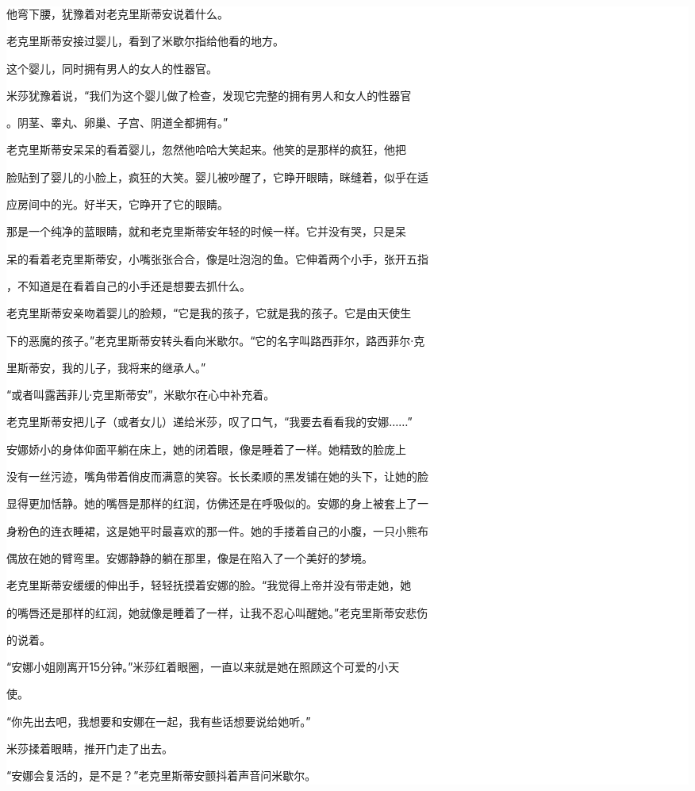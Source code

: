 他弯下腰，犹豫着对老克里斯蒂安说着什么。

老克里斯蒂安接过婴儿，看到了米歇尔指给他看的地方。



这个婴儿，同时拥有男人的女人的性器官。

米莎犹豫着说，“我们为这个婴儿做了检查，发现它完整的拥有男人和女人的性器官

。阴茎、睾丸、卵巢、子宫、阴道全都拥有。”

老克里斯蒂安呆呆的看着婴儿，忽然他哈哈大笑起来。他笑的是那样的疯狂，他把

脸贴到了婴儿的小脸上，疯狂的大笑。婴儿被吵醒了，它睁开眼睛，眯缝着，似乎在适

应房间中的光。好半天，它睁开了它的眼睛。

那是一个纯净的蓝眼睛，就和老克里斯蒂安年轻的时候一样。它并没有哭，只是呆

呆的看着老克里斯蒂安，小嘴张张合合，像是吐泡泡的鱼。它伸着两个小手，张开五指

，不知道是在看着自己的小手还是想要去抓什么。

老克里斯蒂安亲吻着婴儿的脸颊，“它是我的孩子，它就是我的孩子。它是由天使生

下的恶魔的孩子。”老克里斯蒂安转头看向米歇尔。“它的名字叫路西菲尔，路西菲尔·克

里斯蒂安，我的儿子，我将来的继承人。”

“或者叫露茜菲儿·克里斯蒂安”，米歇尔在心中补充着。

老克里斯蒂安把儿子（或者女儿）递给米莎，叹了口气，“我要去看看我的安娜……”





安娜娇小的身体仰面平躺在床上，她的闭着眼，像是睡着了一样。她精致的脸庞上

没有一丝污迹，嘴角带着俏皮而满意的笑容。长长柔顺的黑发铺在她的头下，让她的脸

显得更加恬静。她的嘴唇是那样的红润，仿佛还是在呼吸似的。安娜的身上被套上了一

身粉色的连衣睡裙，这是她平时最喜欢的那一件。她的手搂着自己的小腹，一只小熊布

偶放在她的臂弯里。安娜静静的躺在那里，像是在陷入了一个美好的梦境。

老克里斯蒂安缓缓的伸出手，轻轻抚摸着安娜的脸。“我觉得上帝并没有带走她，她

的嘴唇还是那样的红润，她就像是睡着了一样，让我不忍心叫醒她。”老克里斯蒂安悲伤

的说着。

“安娜小姐刚离开15分钟。”米莎红着眼圈，一直以来就是她在照顾这个可爱的小天

使。



“你先出去吧，我想要和安娜在一起，我有些话想要说给她听。”



米莎揉着眼睛，推开门走了出去。



“安娜会复活的，是不是？”老克里斯蒂安颤抖着声音问米歇尔。
